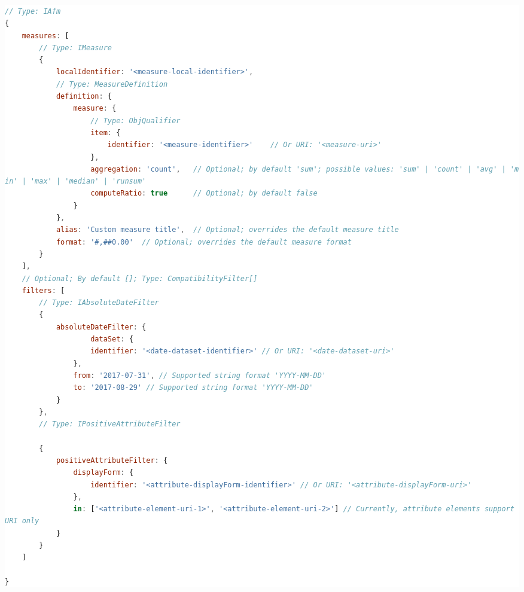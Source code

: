 ```javascript
// Type: IAfm
{
    measures: [
        // Type: IMeasure
        {
            localIdentifier: '<measure-local-identifier>',
            // Type: MeasureDefinition
            definition: {
                measure: {
                    // Type: ObjQualifier
                    item: {
                        identifier: '<measure-identifier>'    // Or URI: '<measure-uri>'
                    },
                    aggregation: 'count',   // Optional; by default 'sum'; possible values: 'sum' | 'count' | 'avg' | 'min' | 'max' | 'median' | 'runsum'
                    computeRatio: true      // Optional; by default false
                }
            },
            alias: 'Custom measure title',  // Optional; overrides the default measure title
            format: '#,##0.00'  // Optional; overrides the default measure format
        }
    ],
    // Optional; By default []; Type: CompatibilityFilter[]
    filters: [
        // Type: IAbsoluteDateFilter
        {
            absoluteDateFilter: {
                    dataSet: {
                    identifier: '<date-dataset-identifier>' // Or URI: '<date-dataset-uri>'
                },
                from: '2017-07-31', // Supported string format 'YYYY-MM-DD'
                to: '2017-08-29' // Supported string format 'YYYY-MM-DD'
            }
        },
        // Type: IPositiveAttributeFilter

        {
            positiveAttributeFilter: {
                displayForm: {
                    identifier: '<attribute-displayForm-identifier>' // Or URI: '<attribute-displayForm-uri>'
                },
                in: ['<attribute-element-uri-1>', '<attribute-element-uri-2>'] // Currently, attribute elements support URI only
            }
        }
    ]

}
```

